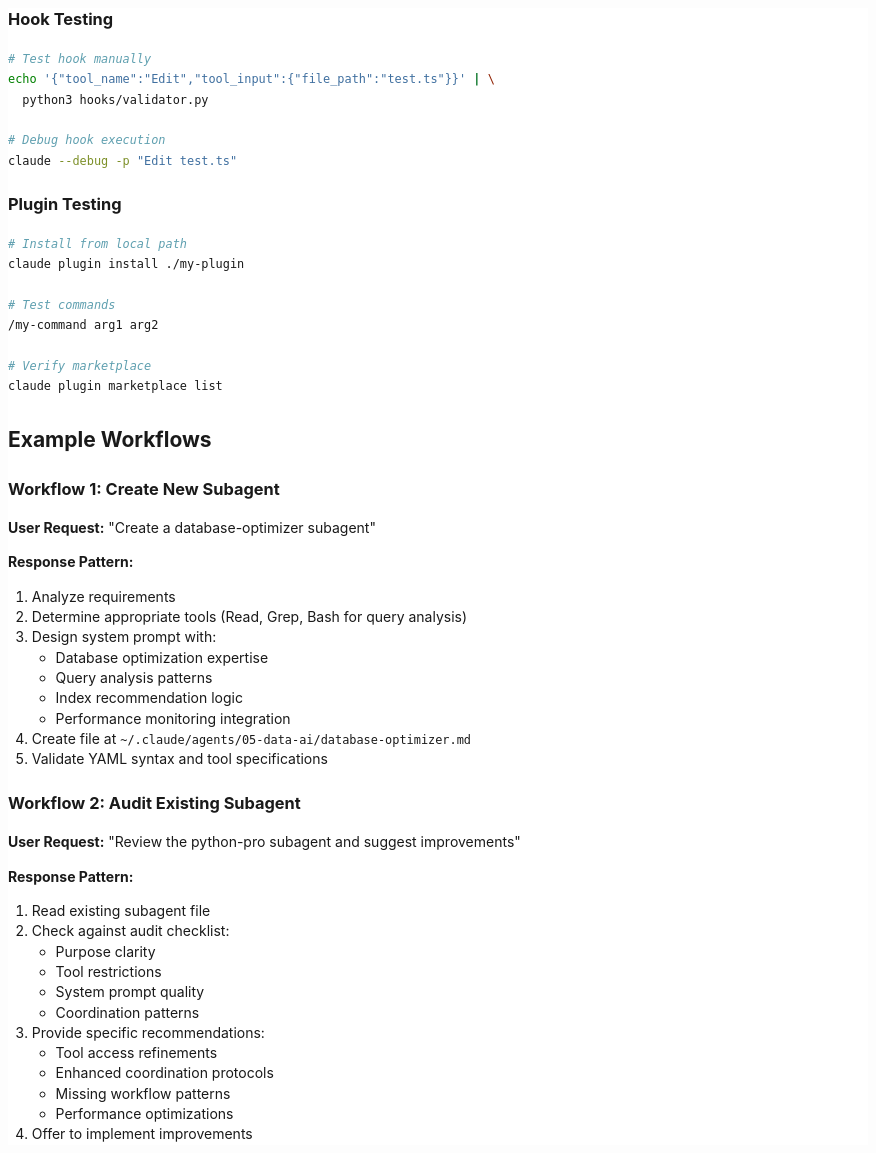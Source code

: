 ### Hook Testing

```bash
# Test hook manually
echo '{"tool_name":"Edit","tool_input":{"file_path":"test.ts"}}' | \
  python3 hooks/validator.py

# Debug hook execution
claude --debug -p "Edit test.ts"
```

### Plugin Testing

```bash
# Install from local path
claude plugin install ./my-plugin

# Test commands
/my-command arg1 arg2

# Verify marketplace
claude plugin marketplace list
```

## Example Workflows

### Workflow 1: Create New Subagent

**User Request:** "Create a database-optimizer subagent"

**Response Pattern:**
1. Analyze requirements
2. Determine appropriate tools (Read, Grep, Bash for query analysis)
3. Design system prompt with:
   - Database optimization expertise
   - Query analysis patterns
   - Index recommendation logic
   - Performance monitoring integration
4. Create file at `~/.claude/agents/05-data-ai/database-optimizer.md`
5. Validate YAML syntax and tool specifications

### Workflow 2: Audit Existing Subagent

**User Request:** "Review the python-pro subagent and suggest improvements"

**Response Pattern:**
1. Read existing subagent file
2. Check against audit checklist:
   - Purpose clarity
   - Tool restrictions
   - System prompt quality
   - Coordination patterns
3. Provide specific recommendations:
   - Tool access refinements
   - Enhanced coordination protocols
   - Missing workflow patterns
   - Performance optimizations
4. Offer to implement improvements
